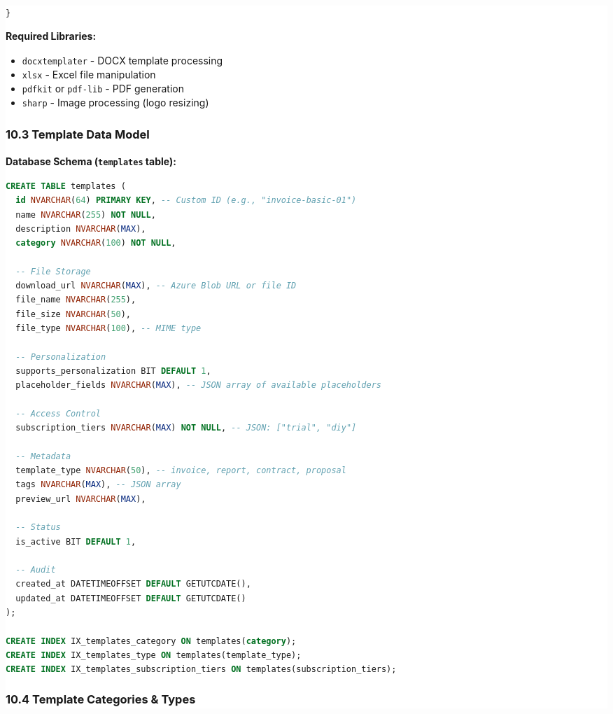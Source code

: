 ```typescript
}
```

**Required Libraries:**
- `docxtemplater` - DOCX template processing
- `xlsx` - Excel file manipulation
- `pdfkit` or `pdf-lib` - PDF generation
- `sharp` - Image processing (logo resizing)

### 10.3 Template Data Model

**Database Schema (`templates` table):**
```sql
CREATE TABLE templates (
  id NVARCHAR(64) PRIMARY KEY, -- Custom ID (e.g., "invoice-basic-01")
  name NVARCHAR(255) NOT NULL,
  description NVARCHAR(MAX),
  category NVARCHAR(100) NOT NULL,

  -- File Storage
  download_url NVARCHAR(MAX), -- Azure Blob URL or file ID
  file_name NVARCHAR(255),
  file_size NVARCHAR(50),
  file_type NVARCHAR(100), -- MIME type

  -- Personalization
  supports_personalization BIT DEFAULT 1,
  placeholder_fields NVARCHAR(MAX), -- JSON array of available placeholders

  -- Access Control
  subscription_tiers NVARCHAR(MAX) NOT NULL, -- JSON: ["trial", "diy"]

  -- Metadata
  template_type NVARCHAR(50), -- invoice, report, contract, proposal
  tags NVARCHAR(MAX), -- JSON array
  preview_url NVARCHAR(MAX),

  -- Status
  is_active BIT DEFAULT 1,

  -- Audit
  created_at DATETIMEOFFSET DEFAULT GETUTCDATE(),
  updated_at DATETIMEOFFSET DEFAULT GETUTCDATE()
);

CREATE INDEX IX_templates_category ON templates(category);
CREATE INDEX IX_templates_type ON templates(template_type);
CREATE INDEX IX_templates_subscription_tiers ON templates(subscription_tiers);
```

### 10.4 Template Categories & Types
